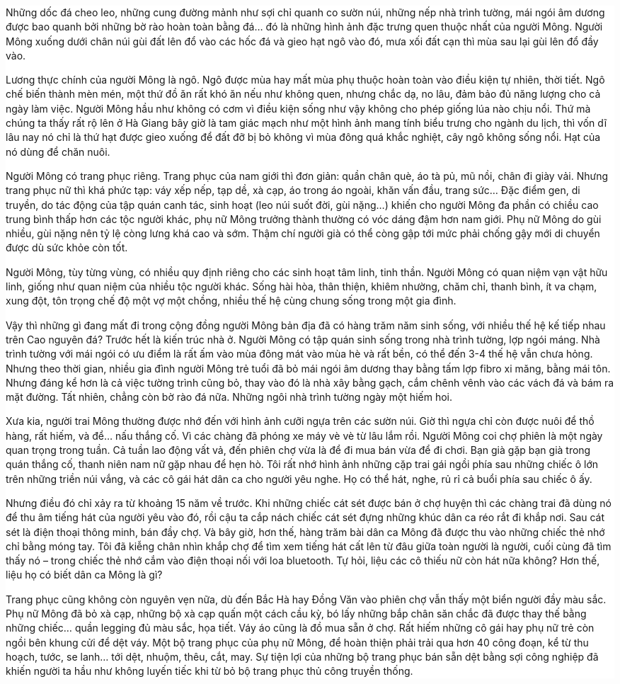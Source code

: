 Những dốc đá cheo leo, những cung đường mảnh như sợi chỉ quanh co sườn núi, những nếp nhà trình tường, mái ngói âm dương được bao quanh bởi những bờ rào hoàn toàn bằng đá… đó là những hình ảnh đặc trưng quen thuộc nhất của người Mông. Người Mông xuống dưới chân núi gùi đất lên đổ vào các hốc đá và gieo hạt ngô vào đó, mưa xối đất cạn thì mùa sau lại gùi lên đổ đầy vào.

Lương thực chính của người Mông là ngô. Ngô được mùa hay mất mùa phụ thuộc hoàn toàn vào điều kiện tự nhiên, thời tiết. Ngô chế biến thành mèn mén, một thứ đồ ăn rất khó ăn nếu như không quen, nhưng chắc dạ, no lâu, đảm bảo đủ năng lượng cho cả ngày làm việc. Người Mông hầu như không có cơm vì điều kiện sống như vậy không cho phép giống lúa nào chịu nổi. Thứ mà chúng ta thấy rất rộ lên ở Hà Giang bây giờ là tam giác mạch như một hình ảnh mang tính biểu trưng cho ngành du lịch, thì vốn dĩ lâu nay nó chỉ là thứ hạt được gieo xuống để đất đỡ bị bỏ không vì mùa đông quá khắc nghiệt, cây ngô không sống nổi. Hạt của nó dùng để chăn nuôi.&#x20;

Người Mông có trang phục riêng. Trang phục của nam giới thì đơn giản: quần chân què, áo tà pủ, mũ nồi, chân đi giày vải. Nhưng trang phục nữ thì khá phức tạp: váy xếp nếp, tạp dề, xà cạp, áo trong áo ngoài, khăn vấn đầu, trang sức… Đặc điểm gen, di truyền, do tác động của tập quán canh tác, sinh hoạt (leo núi suốt đời, gùi nặng…) khiến cho người Mông đa phần có chiều cao trung bình thấp hơn các tộc người khác, phụ nữ Mông trưởng thành thường có vóc dáng đậm hơn nam giới. Phụ nữ Mông do gùi nhiều, gùi nặng nên tỷ lệ còng lưng khá cao và sớm. Thậm chí người già có thể còng gập tới mức phải chống gậy mới di chuyển được dù sức khỏe còn tốt.

Người Mông, tùy từng vùng, có nhiều quy định riêng cho các sinh hoạt tâm linh, tinh thần. Người Mông có quan niệm vạn vật hữu linh, giống như quan niệm của nhiều tộc người khác. Sống hài hòa, thân thiện, khiêm nhường, chăm chỉ, thanh bình, ít va chạm, xung đột, tôn trọng chế độ một vợ một chồng, nhiều thế hệ cùng chung sống trong một gia đình.&#x20;

Vậy thì những gì đang mất đi trong cộng đồng người Mông bản địa đã có hàng trăm năm sinh sống, với nhiều thế hệ kế tiếp nhau trên Cao nguyên đá? Trước hết là kiến trúc nhà ở. Người Mông có tập quán sinh sống trong nhà trình tường, lợp ngói máng. Nhà trình tường với mái ngói có ưu điểm là rất ấm vào mùa đông mát vào mùa hè và rất bền, có thể đến 3-4 thế hệ vẫn chưa hỏng. Nhưng theo thời gian, nhiều gia đình người Mông trẻ tuổi đã bỏ mái ngói âm dương thay bằng tấm lợp fibro xi măng, bằng mái tôn. Nhưng đáng kể hơn là cả việc tường trình cũng bỏ, thay vào đó là nhà xây bằng gạch, cắm chênh vênh vào các vách đá và bám ra mặt đường. Tất nhiên, chẳng còn bờ rào đá nữa. Những ngôi nhà trình tường ngày một hiếm hoi.&#x20;

Xưa kia, người trai Mông thường được nhớ đến với hình ảnh cưỡi ngựa trên các sườn núi. Giờ thì ngựa chỉ còn được nuôi để thồ hàng, rất hiếm, và để… nấu thắng cố. Vì các chàng đã phóng xe máy vè vè từ lâu lắm rồi. Người Mông coi chợ phiên là một ngày quan trọng trong tuần. Cả tuần lao động vất vả, đến phiên chợ vừa là để đi mua bán vừa để đi chơi. Bạn già gặp bạn già trong quán thắng cố, thanh niên nam nữ gặp nhau để hẹn hò. Tôi rất nhớ hình ảnh những cặp trai gái ngồi phía sau những chiếc ô lớn trên những triền núi vắng, và các cô gái hát dân ca cho người yêu nghe. Họ có thể hát, nghe, rủ rỉ cả buổi phía sau chiếc ô ấy.

Nhưng điều đó chỉ xảy ra từ khoảng 15 năm về trước. Khi những chiếc cát sét được bán ở chợ huyện thì các chàng trai đã dùng nó để thu âm tiếng hát của người yêu vào đó, rồi cậu ta cắp nách chiếc cát sét đựng những khúc dân ca réo rắt đi khắp nơi. Sau cát sét là điện thoại thông minh, bán đầy chợ. Và bây giờ, hơn thế, hàng trăm bài dân ca Mông đã được thu vào những chiếc thẻ nhớ chỉ bằng móng tay. Tôi đã kiễng chân nhìn khắp chợ để tìm xem tiếng hát cất lên từ đâu giữa toàn người là người, cuối cùng đã tìm thấy nó – trong chiếc thẻ nhớ cắm vào điện thoại nối với loa bluetooth. Tự hỏi, liệu các cô thiếu nữ còn hát nữa không? Hơn thế, liệu họ có biết dân ca Mông là gì?

Trang phục cũng không còn nguyên vẹn nữa, dù đến Bắc Hà hay Đồng Văn vào phiên chợ vẫn thấy một biển người đầy màu sắc. Phụ nữ Mông đã bỏ xà cạp, những bộ xà cạp quấn một cách cầu kỳ, bó lấy những bắp chân săn chắc đã được thay thế bằng những chiếc… quần legging đủ màu sắc, họa tiết. Váy áo cũng là đồ mua sẵn ở chợ. Rất hiếm những cô gái hay phụ nữ trẻ còn ngồi bên khung cửi để dệt váy. Một bộ trang phục của phụ nữ Mông, để hoàn thiện phải trải qua hơn 40 công đoạn, kể từ thu hoạch, tước, se lanh… tới dệt, nhuộm, thêu, cắt, may. Sự tiện lợi của những bộ trang phục bán sẵn dệt bằng sợi công nghiệp đã khiến người ta hầu như không luyến tiếc khi từ bỏ bộ trang phục thủ công truyền thống.&#x20;
